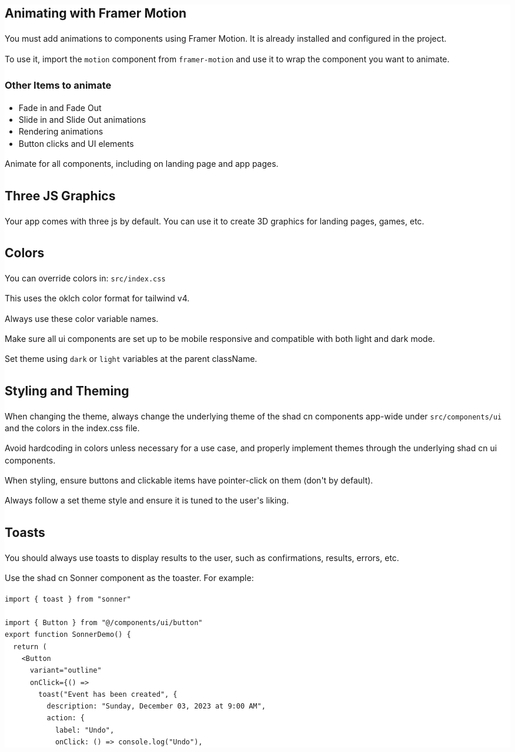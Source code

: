 ## Animating with Framer Motion

You must add animations to components using Framer Motion. It is already installed and configured in the project.

To use it, import the `motion` component from `framer-motion` and use it to wrap the component you want to animate.

### Other Items to animate
- Fade in and Fade Out
- Slide in and Slide Out animations
- Rendering animations
- Button clicks and UI elements

Animate for all components, including on landing page and app pages.

## Three JS Graphics

Your app comes with three js by default. You can use it to create 3D graphics for landing pages, games, etc.

## Colors

You can override colors in: `src/index.css`

This uses the oklch color format for tailwind v4.

Always use these color variable names.

Make sure all ui components are set up to be mobile responsive and compatible with both light and dark mode.

Set theme using `dark` or `light` variables at the parent className.

## Styling and Theming

When changing the theme, always change the underlying theme of the shad cn components app-wide under `src/components/ui` and the colors in the index.css file.

Avoid hardcoding in colors unless necessary for a use case, and properly implement themes through the underlying shad cn ui components.

When styling, ensure buttons and clickable items have pointer-click on them (don't by default).

Always follow a set theme style and ensure it is tuned to the user's liking.

## Toasts

You should always use toasts to display results to the user, such as confirmations, results, errors, etc.

Use the shad cn Sonner component as the toaster. For example:

```
import { toast } from "sonner"

import { Button } from "@/components/ui/button"
export function SonnerDemo() {
  return (
    <Button
      variant="outline"
      onClick={() =>
        toast("Event has been created", {
          description: "Sunday, December 03, 2023 at 9:00 AM",
          action: {
            label: "Undo",
            onClick: () => console.log("Undo"),
```
